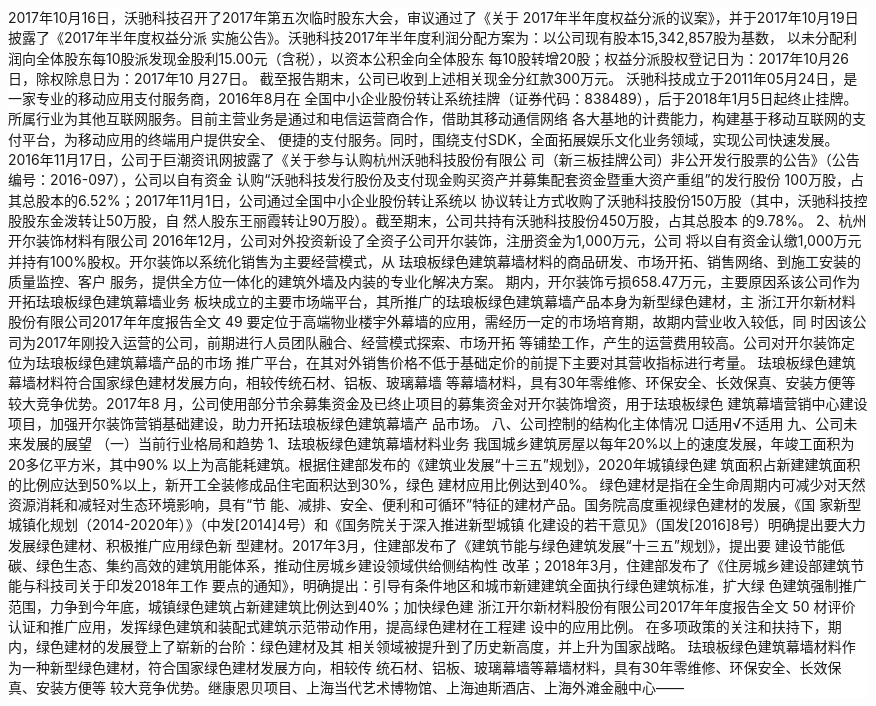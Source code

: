 2017年10月16日，沃驰科技召开了2017年第五次临时股东大会，审议通过了《关于
2017年半年度权益分派的议案》，并于2017年10月19日披露了《2017年半年度权益分派
实施公告》。沃驰科技2017年半年度利润分配方案为：以公司现有股本15,342,857股为基数，
以未分配利润向全体股东每10股派发现金股利15.00元（含税），以资本公积金向全体股东
每10股转增20股；权益分派股权登记日为：2017年10月26日，除权除息日为：2017年10
月27日。
截至报告期末，公司已收到上述相关现金分红款300万元。
沃驰科技成立于2011年05月24日，是一家专业的移动应用支付服务商，2016年8月在
全国中小企业股份转让系统挂牌（证券代码：838489），后于2018年1月5日起终止挂牌。
所属行业为其他互联网服务。目前主营业务是通过和电信运营商合作，借助其移动通信网络
各大基地的计费能力，构建基于移动互联网的支付平台，为移动应用的终端用户提供安全、
便捷的支付服务。同时，围绕支付SDK，全面拓展娱乐文化业务领域，实现公司快速发展。
2016年11月17日，公司于巨潮资讯网披露了《关于参与认购杭州沃驰科技股份有限公
司（新三板挂牌公司）非公开发行股票的公告》（公告编号：2016-097），公司以自有资金
认购“沃驰科技发行股份及支付现金购买资产并募集配套资金暨重大资产重组”的发行股份
100万股，占其总股本的6.52%；2017年11月1日，公司通过全国中小企业股份转让系统以
协议转让方式收购了沃驰科技股份150万股（其中，沃驰科技控股股东金泼转让50万股，自
然人股东王丽霞转让90万股）。截至期末，公司共持有沃驰科技股份450万股，占其总股本
的9.78%。
2、杭州开尔装饰材料有限公司
2016年12月，公司对外投资新设了全资子公司开尔装饰，注册资金为1,000万元，公司
将以自有资金认缴1,000万元并持有100%股权。开尔装饰以系统化销售为主要经营模式，从
珐琅板绿色建筑幕墙材料的商品研发、市场开拓、销售网络、到施工安装的质量监控、客户
服务，提供全方位一体化的建筑外墙及内装的专业化解决方案。
期内，开尔装饰亏损658.47万元，主要原因系该公司作为开拓珐琅板绿色建筑幕墙业务
板块成立的主要市场端平台，其所推广的珐琅板绿色建筑幕墙产品本身为新型绿色建材，主
浙江开尔新材料股份有限公司2017年年度报告全文
49
要定位于高端物业楼宇外幕墙的应用，需经历一定的市场培育期，故期内营业收入较低，同
时因该公司为2017年刚投入运营的公司，前期进行人员团队融合、经营模式探索、市场开拓
等铺垫工作，产生的运营费用较高。公司对开尔装饰定位为珐琅板绿色建筑幕墙产品的市场
推广平台，在其对外销售价格不低于基础定价的前提下主要对其营收指标进行考量。
珐琅板绿色建筑幕墙材料符合国家绿色建材发展方向，相较传统石材、铝板、玻璃幕墙
等幕墙材料，具有30年零维修、环保安全、长效保真、安装方便等较大竞争优势。2017年8
月，公司使用部分节余募集资金及已终止项目的募集资金对开尔装饰增资，用于珐琅板绿色
建筑幕墙营销中心建设项目，加强开尔装饰营销基础建设，助力开拓珐琅板绿色建筑幕墙产
品市场。
八、公司控制的结构化主体情况
□适用√不适用
九、公司未来发展的展望
（一）当前行业格局和趋势
1、珐琅板绿色建筑幕墙材料业务
我国城乡建筑房屋以每年20%以上的速度发展，年竣工面积为20多亿平方米，其中90%
以上为高能耗建筑。根据住建部发布的《建筑业发展“十三五”规划》，2020年城镇绿色建
筑面积占新建建筑面积的比例应达到50%以上，新开工全装修成品住宅面积达到30%，绿色
建材应用比例达到40%。
绿色建材是指在全生命周期内可减少对天然资源消耗和减轻对生态环境影响，具有“节
能、减排、安全、便利和可循环”特征的建材产品。国务院高度重视绿色建材的发展，《国
家新型城镇化规划（2014-2020年）》（中发[2014]4号）和《国务院关于深入推进新型城镇
化建设的若干意见》（国发[2016]8号）明确提出要大力发展绿色建材、积极推广应用绿色新
型建材。2017年3月，住建部发布了《建筑节能与绿色建筑发展“十三五”规划》，提出要
建设节能低碳、绿色生态、集约高效的建筑用能体系，推动住房城乡建设领域供给侧结构性
改革；2018年3月，住建部发布了《住房城乡建设部建筑节能与科技司关于印发2018年工作
要点的通知》，明确提出：引导有条件地区和城市新建建筑全面执行绿色建筑标准，扩大绿
色建筑强制推广范围，力争到今年底，城镇绿色建筑占新建建筑比例达到40%；加快绿色建
浙江开尔新材料股份有限公司2017年年度报告全文
50
材评价认证和推广应用，发挥绿色建筑和装配式建筑示范带动作用，提高绿色建材在工程建
设中的应用比例。
在多项政策的关注和扶持下，期内，绿色建材的发展登上了崭新的台阶：绿色建材及其
相关领域被提升到了历史新高度，并上升为国家战略。
珐琅板绿色建筑幕墙材料作为一种新型绿色建材，符合国家绿色建材发展方向，相较传
统石材、铝板、玻璃幕墙等幕墙材料，具有30年零维修、环保安全、长效保真、安装方便等
较大竞争优势。继康恩贝项目、上海当代艺术博物馆、上海迪斯酒店、上海外滩金融中心——
